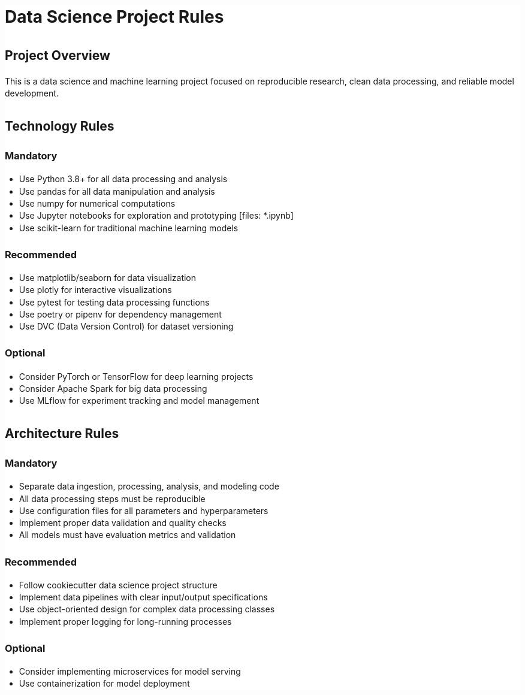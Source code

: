 # Data Science Project Rules

## Project Overview
This is a data science and machine learning project focused on reproducible research, clean data processing, and reliable model development.

## Technology Rules

### Mandatory
- Use Python 3.8+ for all data processing and analysis
- Use pandas for all data manipulation and analysis
- Use numpy for numerical computations
- Use Jupyter notebooks for exploration and prototyping [files: *.ipynb]
- Use scikit-learn for traditional machine learning models

### Recommended
- Use matplotlib/seaborn for data visualization
- Use plotly for interactive visualizations
- Use pytest for testing data processing functions
- Use poetry or pipenv for dependency management
- Use DVC (Data Version Control) for dataset versioning

### Optional
- Consider PyTorch or TensorFlow for deep learning projects
- Consider Apache Spark for big data processing
- Use MLflow for experiment tracking and model management

## Architecture Rules

### Mandatory
- Separate data ingestion, processing, analysis, and modeling code
- All data processing steps must be reproducible
- Use configuration files for all parameters and hyperparameters
- Implement proper data validation and quality checks
- All models must have evaluation metrics and validation

### Recommended
- Follow cookiecutter data science project structure
- Implement data pipelines with clear input/output specifications
- Use object-oriented design for complex data processing classes
- Implement proper logging for long-running processes

### Optional
- Consider implementing microservices for model serving
- Use containerization for model deployment
